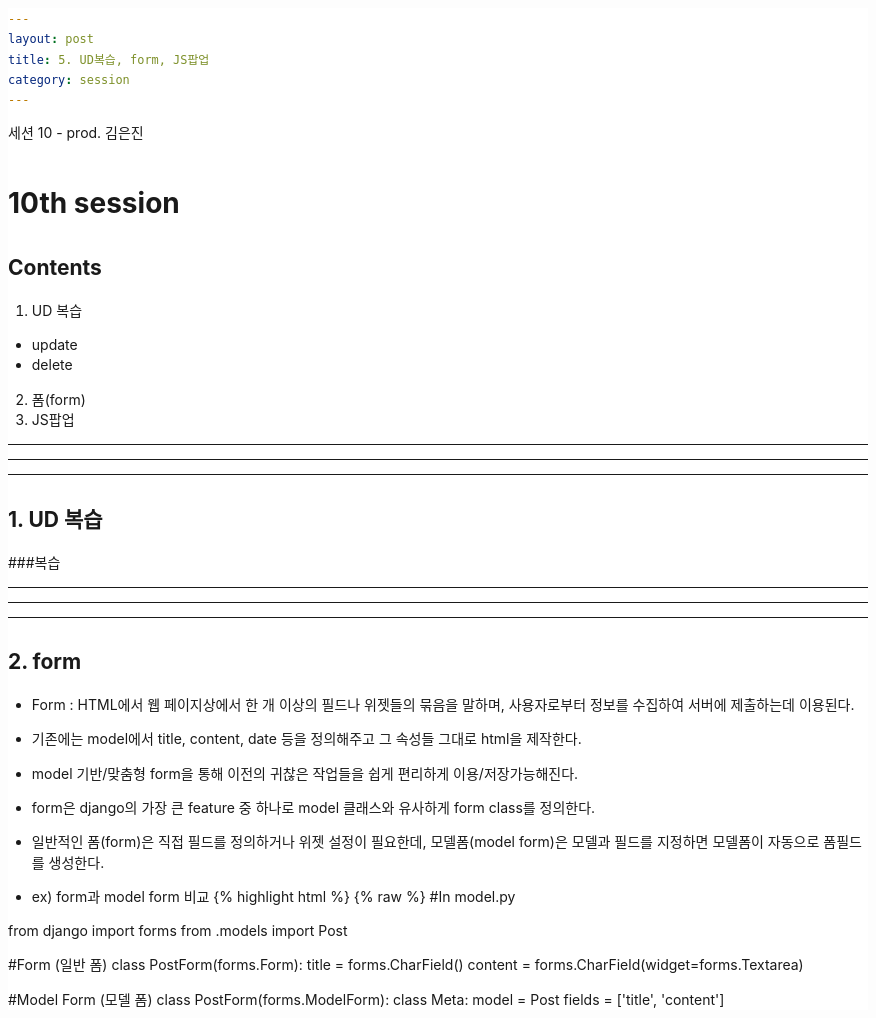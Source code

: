 ```yaml
---
layout: post
title: 5. UD복습, form, JS팝업
category: session
---
```

세션 10 - prod. 김은진


# 10th session 

## Contents
1. UD 복습
  - update
  - delete
2. 폼(form) 
3. JS팝업

---
***
___

## 1. UD 복습

###복습





---
***
___


## 2. form 

  * Form : HTML에서 웹 페이지상에서 한 개 이상의 필드나 위젯들의 묶음을 말하며, 
  사용자로부터 정보를 수집하여 서버에 제출하는데 이용된다.

  - 기존에는 model에서 title, content, date 등을 정의해주고 그 속성들 그대로 html을 제작한다.
  - model 기반/맞춤형 form을 통해 이전의 귀찮은 작업들을 쉽게 편리하게 이용/저장가능해진다.

  - form은 django의 가장 큰 feature 중 하나로 model 클래스와 유사하게 form class를 정의한다.
  - 일반적인 폼(form)은 직접 필드를 정의하거나 위젯 설정이 필요한데, 
  모델폼(model form)은 모델과 필드를 지정하면 모델폼이 자동으로 폼필드를 생성한다.

  - ex) form과 model form 비교
  {% highlight html %}
  {% raw %}
  #In model.py

  from django import forms
  from .models import Post

  #Form (일반 폼)
  class PostForm(forms.Form):
    title = forms.CharField()
    content = forms.CharField(widget=forms.Textarea)

  #Model Form (모델 폼)
  class PostForm(forms.ModelForm):
    class Meta:
      model = Post
      fields = ['title', 'content']